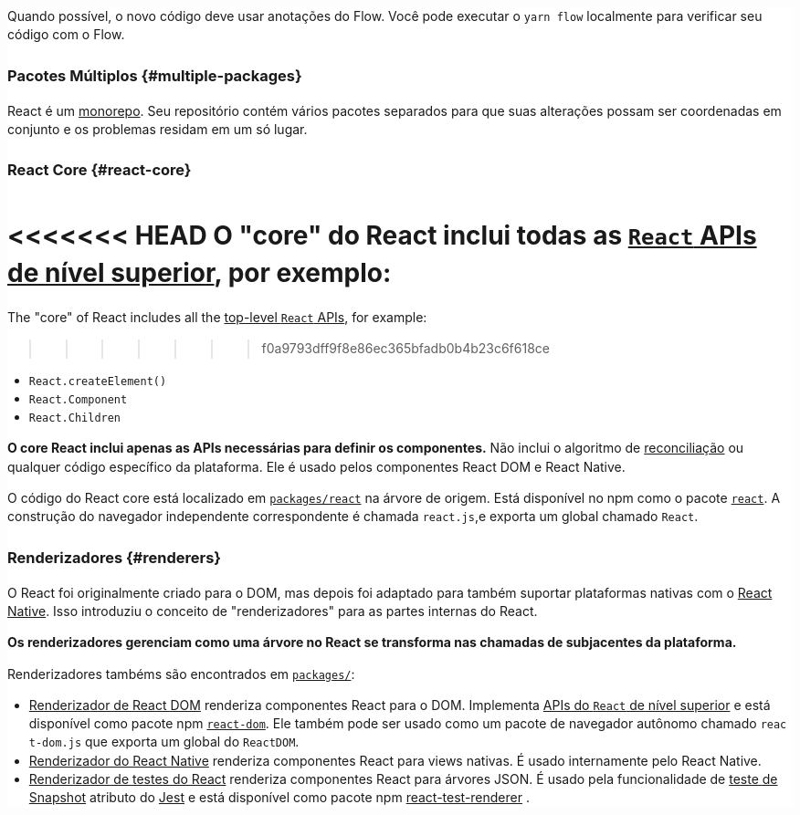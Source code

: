 Quando possível, o novo código deve usar anotações do Flow.
Você pode executar o `yarn flow` localmente para verificar seu código com o Flow.

### Pacotes Múltiplos {#multiple-packages}

React é um [monorepo](https://danluu.com/monorepo/). Seu repositório contém vários pacotes separados para que suas alterações possam ser coordenadas em conjunto e os problemas residam em um só lugar.

### React Core {#react-core}

<<<<<<< HEAD
O "core" do React inclui todas as [`React` APIs de nível superior](/docs/top-level-api.html#react), por exemplo:
=======
The "core" of React includes all the [top-level `React` APIs](/docs/react-api.html#react), for example:
>>>>>>> f0a9793dff9f8e86ec365bfadb0b4b23c6f618ce

* `React.createElement()`
* `React.Component`
* `React.Children`

**O core React inclui apenas as APIs necessárias para definir os componentes.** Não inclui o algoritmo de [reconciliação](/docs/reconciliation.html) ou qualquer código específico da plataforma. Ele é usado pelos componentes React DOM e React Native.

O código do React core está localizado em [`packages/react`](https://github.com/facebook/react/tree/main/packages/react) na árvore de origem. Está disponível no npm como o pacote [`react`](https://www.npmjs.com/package/react). A construção do navegador independente correspondente é chamada `react.js`,e exporta um global chamado `React`.

### Renderizadores {#renderers}

O React foi originalmente criado para o DOM, mas depois foi adaptado para também suportar plataformas nativas com o [React Native](https://reactnative.dev/). Isso introduziu o conceito de "renderizadores" para as partes internas do React.

**Os renderizadores gerenciam como uma árvore no React se transforma nas chamadas de subjacentes da plataforma.**

Renderizadores tambéms são encontrados em [`packages/`](https://github.com/facebook/react/tree/main/packages/):

* [Renderizador de React DOM](https://github.com/facebook/react/tree/main/packages/react-dom) renderiza componentes React para o DOM. Implementa [APIs do `React` de nível superior](/docs/react-dom.html) e está disponível como pacote npm [`react-dom`](https://www.npmjs.com/package/react-dom). Ele também pode ser usado como um pacote de navegador autônomo chamado `react-dom.js` que exporta um global do `ReactDOM`.
* [Renderizador do React Native](https://github.com/facebook/react/tree/main/packages/react-native-renderer) renderiza componentes React para views nativas. É usado internamente pelo React Native.
* [Renderizador de testes do React](https://github.com/facebook/react/tree/main/packages/react-test-renderer) renderiza componentes React para árvores JSON. É usado pela funcionalidade de [teste de Snapshot](https://facebook.github.io/jest/blog/2016/07/27/jest-14.html) atributo do [Jest](https://facebook.github.io/jest) e está disponível como pacote npm [react-test-renderer](https://www.npmjs.com/package/react-test-renderer) .
